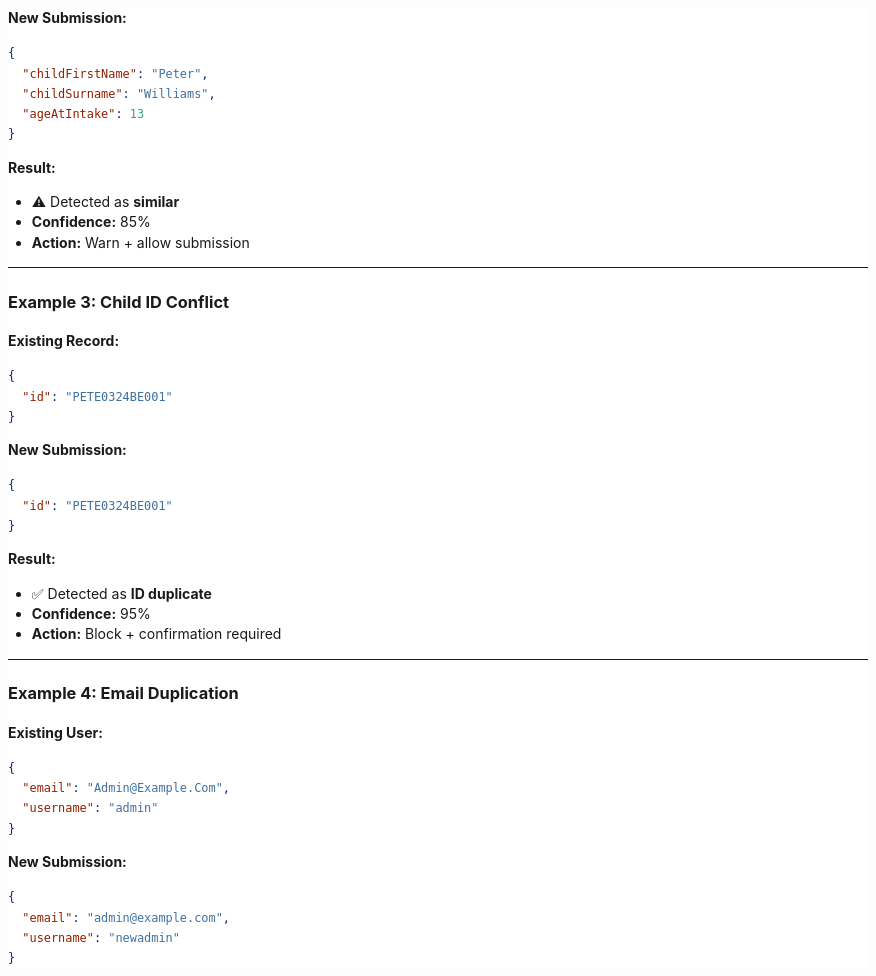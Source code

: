 **New Submission:**
```json
{
  "childFirstName": "Peter",
  "childSurname": "Williams",
  "ageAtIntake": 13
}
```

**Result:**
- ⚠️ Detected as **similar**
- **Confidence:** 85%
- **Action:** Warn + allow submission

---

### Example 3: Child ID Conflict

**Existing Record:**
```json
{
  "id": "PETE0324BE001"
}
```

**New Submission:**
```json
{
  "id": "PETE0324BE001"
}
```

**Result:**
- ✅ Detected as **ID duplicate**
- **Confidence:** 95%
- **Action:** Block + confirmation required

---

### Example 4: Email Duplication

**Existing User:**
```json
{
  "email": "Admin@Example.Com",
  "username": "admin"
}
```

**New Submission:**
```json
{
  "email": "admin@example.com",
  "username": "newadmin"
}
```
